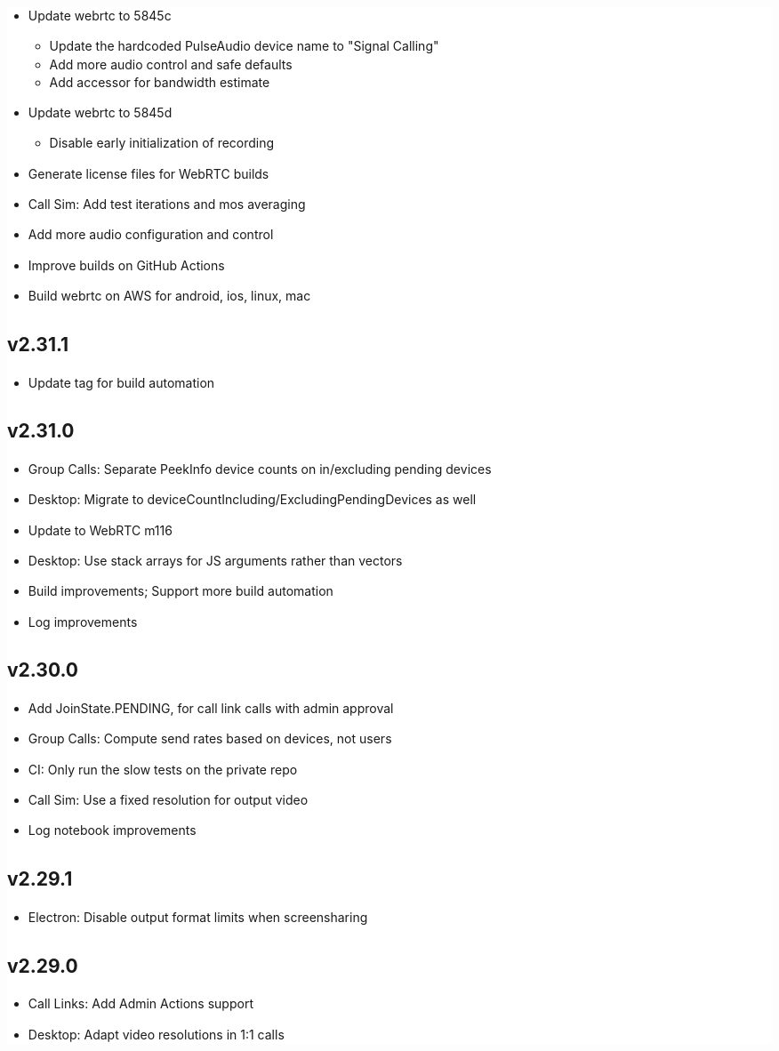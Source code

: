 - Update webrtc to 5845c
  - Update the hardcoded PulseAudio device name to "Signal Calling"
  - Add more audio control and safe defaults
  - Add accessor for bandwidth estimate

- Update webrtc to 5845d
  - Disable early initialization of recording

- Generate license files for WebRTC builds

- Call Sim: Add test iterations and mos averaging

- Add more audio configuration and control

- Improve builds on GitHub Actions

- Build webrtc on AWS for android, ios, linux, mac

## v2.31.1

- Update tag for build automation

## v2.31.0

- Group Calls: Separate PeekInfo device counts on in/excluding pending devices

- Desktop: Migrate to deviceCountIncluding/ExcludingPendingDevices as well

- Update to WebRTC m116

- Desktop: Use stack arrays for JS arguments rather than vectors

- Build improvements; Support more build automation

- Log improvements

## v2.30.0

- Add JoinState.PENDING, for call link calls with admin approval

- Group Calls: Compute send rates based on devices, not users

- CI: Only run the slow tests on the private repo

- Call Sim: Use a fixed resolution for output video

- Log notebook improvements

## v2.29.1

- Electron: Disable output format limits when screensharing

## v2.29.0

- Call Links: Add Admin Actions support

- Desktop: Adapt video resolutions in 1:1 calls
